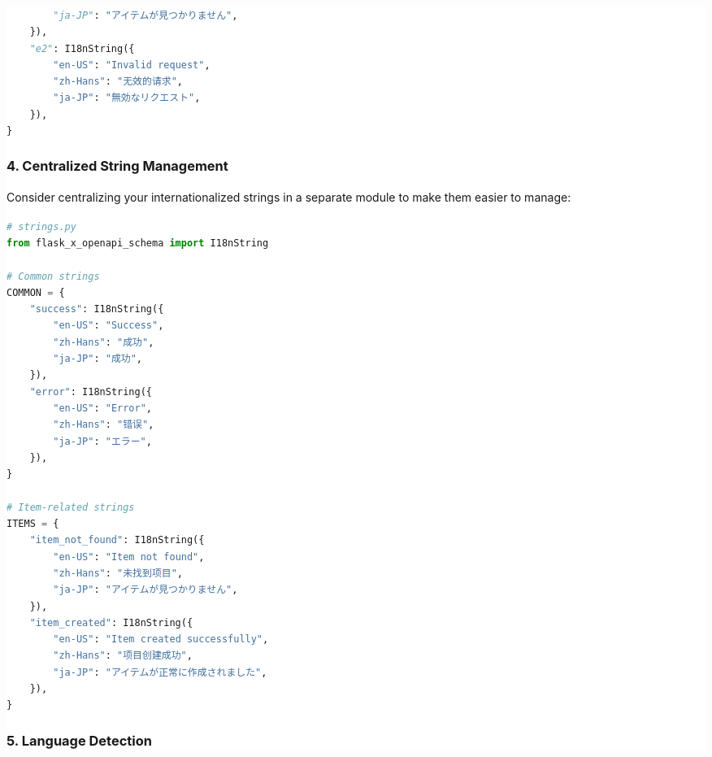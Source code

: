 ```python
        "ja-JP": "アイテムが見つかりません",
    }),
    "e2": I18nString({
        "en-US": "Invalid request",
        "zh-Hans": "无效的请求",
        "ja-JP": "無効なリクエスト",
    }),
}

```

### 4. Centralized String Management

Consider centralizing your internationalized strings in a separate module to make them easier to manage:

```python
# strings.py
from flask_x_openapi_schema import I18nString

# Common strings
COMMON = {
    "success": I18nString({
        "en-US": "Success",
        "zh-Hans": "成功",
        "ja-JP": "成功",
    }),
    "error": I18nString({
        "en-US": "Error",
        "zh-Hans": "错误",
        "ja-JP": "エラー",
    }),
}

# Item-related strings
ITEMS = {
    "item_not_found": I18nString({
        "en-US": "Item not found",
        "zh-Hans": "未找到项目",
        "ja-JP": "アイテムが見つかりません",
    }),
    "item_created": I18nString({
        "en-US": "Item created successfully",
        "zh-Hans": "项目创建成功",
        "ja-JP": "アイテムが正常に作成されました",
    }),
}

```

### 5. Language Detection
